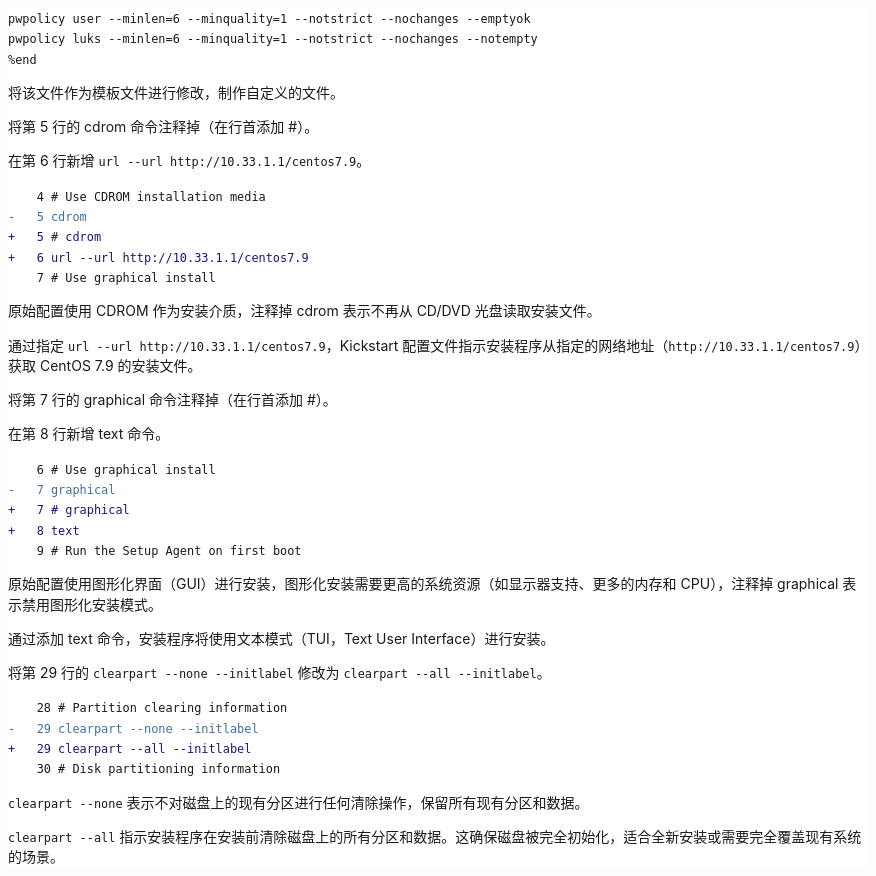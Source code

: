 ```
pwpolicy user --minlen=6 --minquality=1 --notstrict --nochanges --emptyok
pwpolicy luks --minlen=6 --minquality=1 --notstrict --nochanges --notempty
%end
```



将该文件作为模板文件进行修改，制作自定义的文件。



将第 5 行的 cdrom 命令注释掉（在行首添加 #）。

在第 6 行新增 `url --url http://10.33.1.1/centos7.9`。

```diff
    4 # Use CDROM installation media
-   5 cdrom
+   5 # cdrom
+   6 url --url http://10.33.1.1/centos7.9
    7 # Use graphical install
```

原始配置使用 CDROM 作为安装介质，注释掉 cdrom 表示不再从 CD/DVD 光盘读取安装文件。

通过指定 `url --url http://10.33.1.1/centos7.9`，Kickstart 配置文件指示安装程序从指定的网络地址（`http://10.33.1.1/centos7.9`）获取 CentOS 7.9 的安装文件。



将第 7 行的 graphical 命令注释掉（在行首添加 #）。

在第 8 行新增 text 命令。

```diff
    6 # Use graphical install
-   7 graphical
+   7 # graphical
+   8 text
    9 # Run the Setup Agent on first boot
```

原始配置使用图形化界面（GUI）进行安装，图形化安装需要更高的系统资源（如显示器支持、更多的内存和 CPU），注释掉 graphical 表示禁用图形化安装模式。

通过添加 text 命令，安装程序将使用文本模式（TUI，Text User Interface）进行安装。



将第 29 行的 `clearpart --none --initlabel` 修改为 `clearpart --all --initlabel`。

```diff
    28 # Partition clearing information
-   29 clearpart --none --initlabel
+   29 clearpart --all --initlabel
    30 # Disk partitioning information
```

`clearpart --none` 表示不对磁盘上的现有分区进行任何清除操作，保留所有现有分区和数据。

`clearpart --all` 指示安装程序在安装前清除磁盘上的所有分区和数据。这确保磁盘被完全初始化，适合全新安装或需要完全覆盖现有系统的场景。


